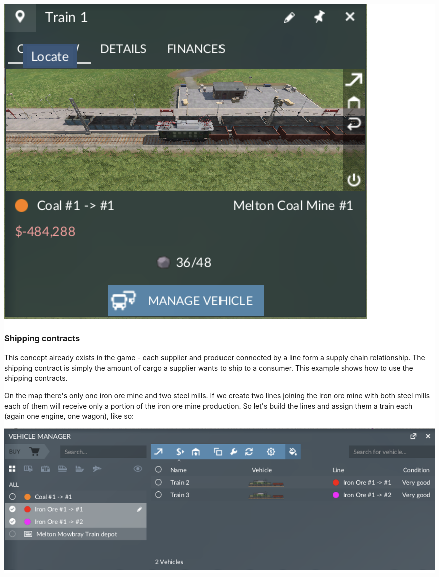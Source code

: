 ![Coal train](images/coal_train1.png)

### Shipping contracts

This concept already exists in the game - each supplier and producer connected by a line form a supply chain relationship. The shipping contract is simply the amount of cargo a supplier wants to ship to a consumer. This example shows how to use the shipping contracts.

On the map there's only one iron ore mine and two steel mills. If we create two lines joining the iron ore mine with both steel mills each of them will receive only a portion of the iron ore mine production. So let's build the lines and assign them a train each (again one engine, one wagon), like so:

![Iron ore assignments](images/assignments_ore1.png)
